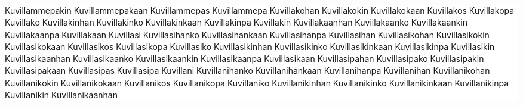 Kuvillammepakin
Kuvillammepakaan
Kuvillammepas
Kuvillammepa
Kuvillakohan
Kuvillakokin
Kuvillakokaan
Kuvillakos
Kuvillakopa
Kuvillako
Kuvillakinhan
Kuvillakinko
Kuvillakinkaan
Kuvillakinpa
Kuvillakin
Kuvillakaanhan
Kuvillakaanko
Kuvillakaankin
Kuvillakaanpa
Kuvillakaan
Kuvillasi
Kuvillasihanko
Kuvillasihankaan
Kuvillasihanpa
Kuvillasihan
Kuvillasikohan
Kuvillasikokin
Kuvillasikokaan
Kuvillasikos
Kuvillasikopa
Kuvillasiko
Kuvillasikinhan
Kuvillasikinko
Kuvillasikinkaan
Kuvillasikinpa
Kuvillasikin
Kuvillasikaanhan
Kuvillasikaanko
Kuvillasikaankin
Kuvillasikaanpa
Kuvillasikaan
Kuvillasipahan
Kuvillasipako
Kuvillasipakin
Kuvillasipakaan
Kuvillasipas
Kuvillasipa
Kuvillani
Kuvillanihanko
Kuvillanihankaan
Kuvillanihanpa
Kuvillanihan
Kuvillanikohan
Kuvillanikokin
Kuvillanikokaan
Kuvillanikos
Kuvillanikopa
Kuvillaniko
Kuvillanikinhan
Kuvillanikinko
Kuvillanikinkaan
Kuvillanikinpa
Kuvillanikin
Kuvillanikaanhan